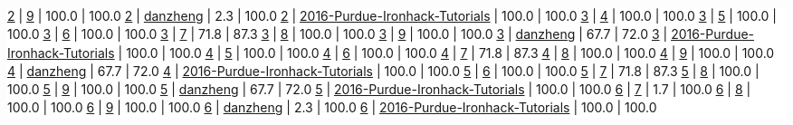 [2](http://blackironhack-2-2016.herokuapp.com/) | [9](http://blackironhack-9-2016.herokuapp.com/) | 100.0 | 100.0
[2](http://blackironhack-2-2016.herokuapp.com/) | [danzheng](http://blackironhack-danzheng-2016p2.herokuapp.com/) | 2.3 | 100.0
[2](http://blackironhack-2-2016.herokuapp.com/) | [2016-Purdue-Ironhack-Tutorials](http://rawgit.com/priyankjain/2016-Purdue-Ironhack-Tutorials/master/2016-Purdue-Ironhacks-Tutorial-Project.html) | 100.0 | 100.0
[3](http://blackironhack-3-2016.herokuapp.com/) | [4](http://blackironhack-4-2016.herokuapp.com/) | 100.0 | 100.0
[3](http://blackironhack-3-2016.herokuapp.com/) | [5](http://blackironhack-5-2016.herokuapp.com/) | 100.0 | 100.0
[3](http://blackironhack-3-2016.herokuapp.com/) | [6](http://blackironhack-6-2016.herokuapp.com/) | 100.0 | 100.0
[3](http://blackironhack-3-2016.herokuapp.com/) | [7](http://blackironhack-7-2016.herokuapp.com/) | 71.8 | 87.3
[3](http://blackironhack-3-2016.herokuapp.com/) | [8](http://blackironhack-8-2016.herokuapp.com/) | 100.0 | 100.0
[3](http://blackironhack-3-2016.herokuapp.com/) | [9](http://blackironhack-9-2016.herokuapp.com/) | 100.0 | 100.0
[3](http://blackironhack-3-2016.herokuapp.com/) | [danzheng](http://blackironhack-danzheng-2016p2.herokuapp.com/) | 67.7 | 72.0
[3](http://blackironhack-3-2016.herokuapp.com/) | [2016-Purdue-Ironhack-Tutorials](http://rawgit.com/priyankjain/2016-Purdue-Ironhack-Tutorials/master/2016-Purdue-Ironhacks-Tutorial-Project.html) | 100.0 | 100.0
[4](http://blackironhack-4-2016.herokuapp.com/) | [5](http://blackironhack-5-2016.herokuapp.com/) | 100.0 | 100.0
[4](http://blackironhack-4-2016.herokuapp.com/) | [6](http://blackironhack-6-2016.herokuapp.com/) | 100.0 | 100.0
[4](http://blackironhack-4-2016.herokuapp.com/) | [7](http://blackironhack-7-2016.herokuapp.com/) | 71.8 | 87.3
[4](http://blackironhack-4-2016.herokuapp.com/) | [8](http://blackironhack-8-2016.herokuapp.com/) | 100.0 | 100.0
[4](http://blackironhack-4-2016.herokuapp.com/) | [9](http://blackironhack-9-2016.herokuapp.com/) | 100.0 | 100.0
[4](http://blackironhack-4-2016.herokuapp.com/) | [danzheng](http://blackironhack-danzheng-2016p2.herokuapp.com/) | 67.7 | 72.0
[4](http://blackironhack-4-2016.herokuapp.com/) | [2016-Purdue-Ironhack-Tutorials](http://rawgit.com/priyankjain/2016-Purdue-Ironhack-Tutorials/master/2016-Purdue-Ironhacks-Tutorial-Project.html) | 100.0 | 100.0
[5](http://blackironhack-5-2016.herokuapp.com/) | [6](http://blackironhack-6-2016.herokuapp.com/) | 100.0 | 100.0
[5](http://blackironhack-5-2016.herokuapp.com/) | [7](http://blackironhack-7-2016.herokuapp.com/) | 71.8 | 87.3
[5](http://blackironhack-5-2016.herokuapp.com/) | [8](http://blackironhack-8-2016.herokuapp.com/) | 100.0 | 100.0
[5](http://blackironhack-5-2016.herokuapp.com/) | [9](http://blackironhack-9-2016.herokuapp.com/) | 100.0 | 100.0
[5](http://blackironhack-5-2016.herokuapp.com/) | [danzheng](http://blackironhack-danzheng-2016p2.herokuapp.com/) | 67.7 | 72.0
[5](http://blackironhack-5-2016.herokuapp.com/) | [2016-Purdue-Ironhack-Tutorials](http://rawgit.com/priyankjain/2016-Purdue-Ironhack-Tutorials/master/2016-Purdue-Ironhacks-Tutorial-Project.html) | 100.0 | 100.0
[6](http://blackironhack-6-2016.herokuapp.com/) | [7](http://blackironhack-7-2016.herokuapp.com/) | 1.7 | 100.0
[6](http://blackironhack-6-2016.herokuapp.com/) | [8](http://blackironhack-8-2016.herokuapp.com/) | 100.0 | 100.0
[6](http://blackironhack-6-2016.herokuapp.com/) | [9](http://blackironhack-9-2016.herokuapp.com/) | 100.0 | 100.0
[6](http://blackironhack-6-2016.herokuapp.com/) | [danzheng](http://blackironhack-danzheng-2016p2.herokuapp.com/) | 2.3 | 100.0
[6](http://blackironhack-6-2016.herokuapp.com/) | [2016-Purdue-Ironhack-Tutorials](http://rawgit.com/priyankjain/2016-Purdue-Ironhack-Tutorials/master/2016-Purdue-Ironhacks-Tutorial-Project.html) | 100.0 | 100.0